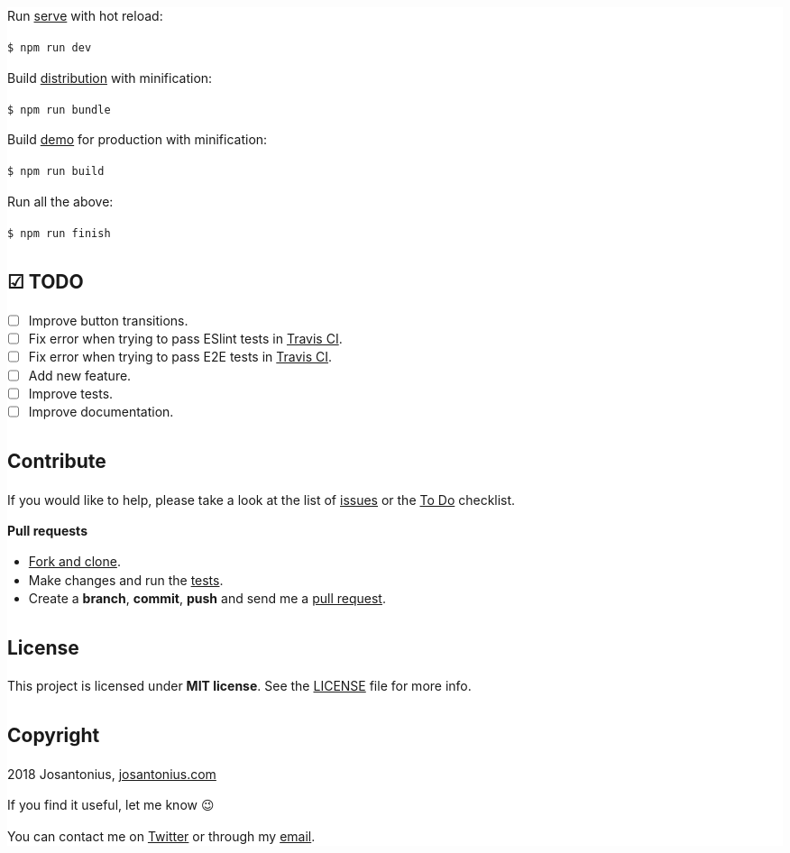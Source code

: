 Run [serve](docs) with hot reload:

    $ npm run dev

Build [distribution](dist) with minification:

    $ npm run bundle

Build [demo](docs) for production with minification:

    $ npm run build

Run all the above:

    $ npm run finish

## ☑ TODO

- [ ] Improve button transitions.
- [ ] Fix error when trying to pass ESlint tests in [Travis CI](.travis.yml).
- [ ] Fix error when trying to pass E2E tests in [Travis CI](.travis.yml).
- [ ] Add new feature.
- [ ] Improve tests.
- [ ] Improve documentation.

## Contribute

If you would like to help, please take a look at the list of
[issues](https://github.com/Josantonius/vue-module-manager/issues) or the [To Do](#-todo) checklist.

**Pull requests**

* [Fork and clone](https://help.github.com/articles/fork-a-repo).
* Make changes and run the [tests](#tests).
* Create a **branch**, **commit**, **push** and send me a
  [pull request](https://help.github.com/articles/using-pull-requests).

## License

This project is licensed under **MIT license**. See the [LICENSE](LICENSE) file for more info.

## Copyright

2018 Josantonius, [josantonius.com](https://josantonius.com/)

If you find it useful, let me know :wink:

You can contact me on [Twitter](https://twitter.com/Josantonius) or through my [email](mailto:hello@josantonius.com).